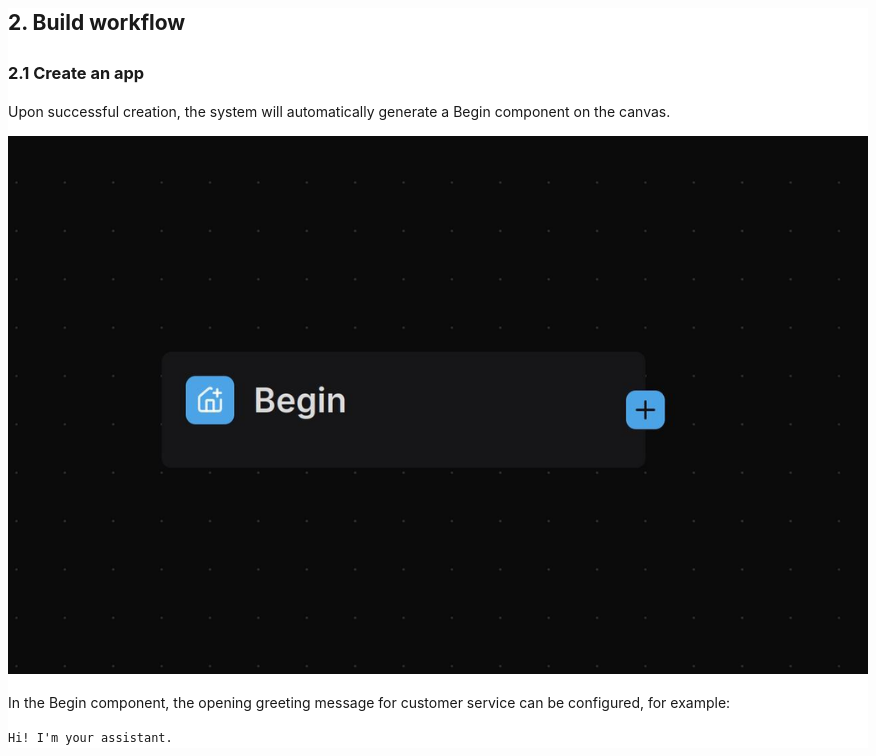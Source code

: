 ## 2. Build workflow

### 2.1 Create an app

Upon successful creation, the system will automatically generate a Begin component on the canvas.


![Image](./1.jpg)

In the Begin component, the opening greeting message for customer service can be configured, for example:

```
Hi! I'm your assistant. 
```



